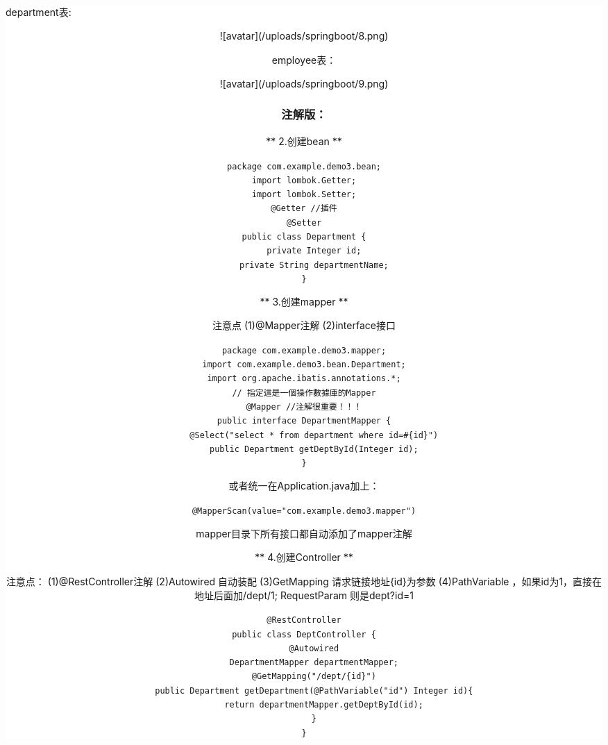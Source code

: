department表:
<div align=center>![avatar](/uploads/springboot/8.png)


employee表：

<div align=center>![avatar](/uploads/springboot/9.png)


### 注解版：

**   2.创建bean ** 
```
package com.example.demo3.bean;
import lombok.Getter;
import lombok.Setter;
@Getter //插件
@Setter
public class Department {
    private Integer id;
    private String departmentName;
}
```

 ** 3.创建mapper ** 

 注意点 
(1)@Mapper注解
(2)interface接口


```
package com.example.demo3.mapper;
import com.example.demo3.bean.Department;
import org.apache.ibatis.annotations.*;
// 指定這是一個操作數據庫的Mapper
@Mapper //注解很重要！！！
public interface DepartmentMapper {
    @Select("select * from department where id=#{id}")
    public Department getDeptById(Integer id);
}
```
或者统一在Application.java加上：
```
@MapperScan(value="com.example.demo3.mapper")
```
mapper目录下所有接口都自动添加了mapper注解


**   4.创建Controller ** 

注意点：
(1)@RestController注解
(2)Autowired  自动装配
(3)GetMapping 请求链接地址{id}为参数
(4)PathVariable ，如果id为1，直接在地址后面加/dept/1; RequestParam 则是dept?id=1

```
@RestController
public class DeptController {
    @Autowired
    DepartmentMapper departmentMapper;
    @GetMapping("/dept/{id}")
    public Department getDepartment(@PathVariable("id") Integer id){
        return departmentMapper.getDeptById(id);
    }
}
```
